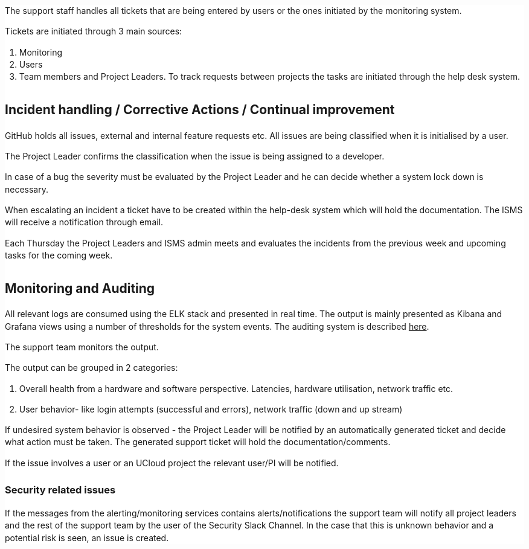 The support staff handles all tickets that are being entered by users or the
ones initiated by the monitoring system.

Tickets are initiated through 3 main sources:

1. Monitoring
2. Users
3. Team members and Project Leaders.
   To track requests between projects the tasks are initiated through the help 
   desk system.

## Incident handling / Corrective Actions / Continual improvement

GitHub holds all issues, external and internal feature requests etc. All issues
are being classified when it is initialised by a user.

The Project Leader confirms the classification when the issue is being assigned
to a developer.

In case of a bug the severity must be evaluated by the Project Leader and he
can decide whether a system lock down is necessary.

When escalating an incident a ticket have to be created within the help-desk
system which will hold the documentation. The ISMS will receive a notification
through email.

Each Thursday the Project Leaders and ISMS admin meets and evaluates the
incidents from the previous week and upcoming tasks for the coming week.

## Monitoring and Auditing

All relevant logs are consumed using the ELK stack and presented in real time.
The output is mainly presented as Kibana and Grafana views using a number of
thresholds for the system events. The auditing system is described
[here](../service-common/wiki/auditing.md).

The support team monitors the output.

The output can be grouped in 2 categories:
 
1. Overall health from a hardware and software perspective. Latencies, 
   hardware utilisation, network traffic etc.

2. User behavior- like login attempts (successful and errors), network 
   traffic (down and up stream)

If undesired system behavior is observed - the Project Leader will be notified
by an automatically generated ticket and decide what action must be taken.
The generated support ticket will hold the documentation/comments.
 
If the issue involves a user or an UCloud project the relevant user/PI will
be notified.

### Security related issues
If the messages from the alerting/monitoring services contains 
alerts/notifications the support team will notify all project leaders and the 
rest of the support team by the user of the Security Slack Channel. 
In the case that this is unknown behavior and a potential risk is seen, an issue 
is created.
